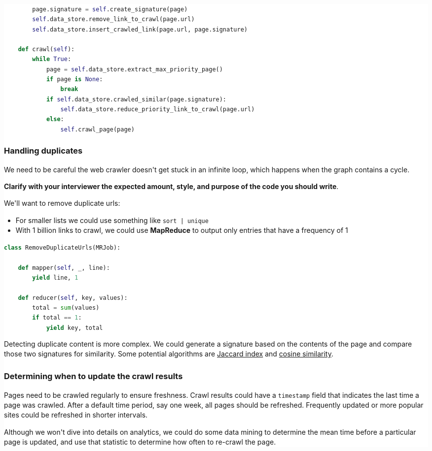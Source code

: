 ```python
        page.signature = self.create_signature(page)
        self.data_store.remove_link_to_crawl(page.url)
        self.data_store.insert_crawled_link(page.url, page.signature)

    def crawl(self):
        while True:
            page = self.data_store.extract_max_priority_page()
            if page is None:
                break
            if self.data_store.crawled_similar(page.signature):
                self.data_store.reduce_priority_link_to_crawl(page.url)
            else:
                self.crawl_page(page)
```

### Handling duplicates

We need to be careful the web crawler doesn't get stuck in an infinite loop, which happens when the graph contains a cycle.

**Clarify with your interviewer the expected amount, style, and purpose of the code you should write**.

We'll want to remove duplicate urls:

* For smaller lists we could use something like `sort | unique`
* With 1 billion links to crawl, we could use **MapReduce** to output only entries that have a frequency of 1

```python
class RemoveDuplicateUrls(MRJob):

    def mapper(self, _, line):
        yield line, 1

    def reducer(self, key, values):
        total = sum(values)
        if total == 1:
            yield key, total
```

Detecting duplicate content is more complex.  We could generate a signature based on the contents of the page and compare those two signatures for similarity.  Some potential algorithms are [Jaccard index](https://en.wikipedia.org/wiki/Jaccard_index) and [cosine similarity](https://en.wikipedia.org/wiki/Cosine_similarity).

### Determining when to update the crawl results

Pages need to be crawled regularly to ensure freshness.  Crawl results could have a `timestamp` field that indicates the last time a page was crawled.  After a default time period, say one week, all pages should be refreshed.  Frequently updated or more popular sites could be refreshed in shorter intervals.

Although we won't dive into details on analytics, we could do some data mining to determine the mean time before a particular page is updated, and use that statistic to determine how often to re-crawl the page.
